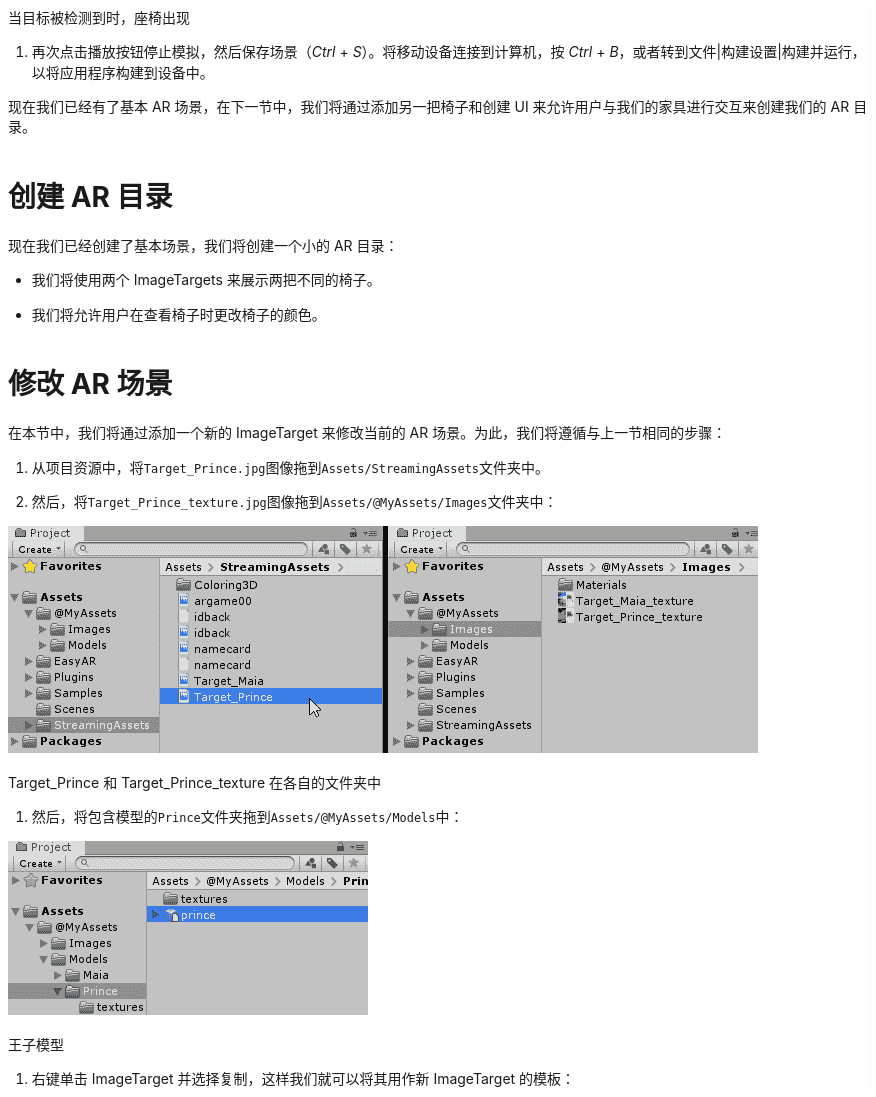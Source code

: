 当目标被检测到时，座椅出现

1.  再次点击播放按钮停止模拟，然后保存场景（*Ctrl* + *S*）。将移动设备连接到计算机，按 *Ctrl* + *B*，或者转到文件|构建设置|构建并运行，以将应用程序构建到设备中。

现在我们已经有了基本 AR 场景，在下一节中，我们将通过添加另一把椅子和创建 UI 来允许用户与我们的家具进行交互来创建我们的 AR 目录。

# 创建 AR 目录

现在我们已经创建了基本场景，我们将创建一个小的 AR 目录：

+   我们将使用两个 ImageTargets 来展示两把不同的椅子。

+   我们将允许用户在查看椅子时更改椅子的颜色。

# 修改 AR 场景

在本节中，我们将通过添加一个新的 ImageTarget 来修改当前的 AR 场景。为此，我们将遵循与上一节相同的步骤：

1.  从项目资源中，将`Target_Prince.jpg`图像拖到`Assets/StreamingAssets`文件夹中。

1.  然后，将`Target_Prince_texture.jpg`图像拖到`Assets/@MyAssets/Images`文件夹中：

![图片](img/8b300b54-127d-4ee8-9207-ad98d9999abc.png)

Target_Prince 和 Target_Prince_texture 在各自的文件夹中

1.  然后，将包含模型的`Prince`文件夹拖到`Assets/@MyAssets/Models`中：

![图片](img/d8f05a51-3720-49ce-955e-d7a0c49cc1a1.png)

王子模型

1.  右键单击 ImageTarget 并选择复制，这样我们就可以将其用作新 ImageTarget 的模板：
